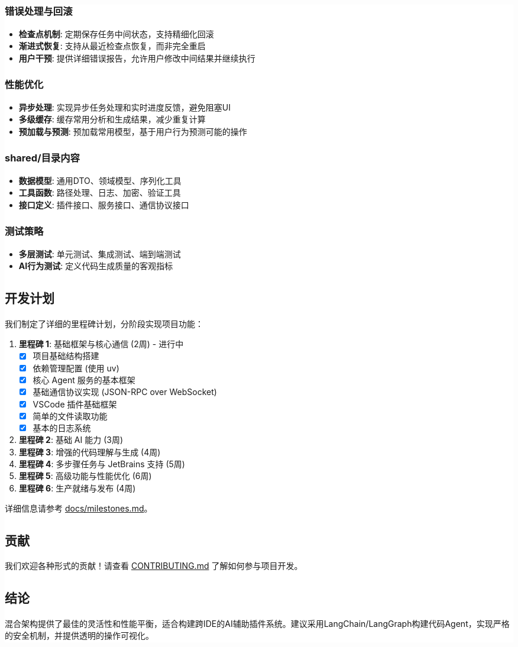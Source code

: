 ### 错误处理与回滚

- **检查点机制**: 定期保存任务中间状态，支持精细化回滚
- **渐进式恢复**: 支持从最近检查点恢复，而非完全重启
- **用户干预**: 提供详细错误报告，允许用户修改中间结果并继续执行

### 性能优化

- **异步处理**: 实现异步任务处理和实时进度反馈，避免阻塞UI
- **多级缓存**: 缓存常用分析和生成结果，减少重复计算
- **预加载与预测**: 预加载常用模型，基于用户行为预测可能的操作

### shared/目录内容

- **数据模型**: 通用DTO、领域模型、序列化工具
- **工具函数**: 路径处理、日志、加密、验证工具
- **接口定义**: 插件接口、服务接口、通信协议接口

### 测试策略

- **多层测试**: 单元测试、集成测试、端到端测试
- **AI行为测试**: 定义代码生成质量的客观指标

## 开发计划

我们制定了详细的里程碑计划，分阶段实现项目功能：

1. **里程碑 1**: 基础框架与核心通信 (2周) - 进行中
   - [x] 项目基础结构搭建
   - [x] 依赖管理配置 (使用 uv)
   - [x] 核心 Agent 服务的基本框架
   - [x] 基础通信协议实现 (JSON-RPC over WebSocket)
   - [x] VSCode 插件基础框架
   - [x] 简单的文件读取功能
   - [x] 基本的日志系统
2. **里程碑 2**: 基础 AI 能力 (3周)
3. **里程碑 3**: 增强的代码理解与生成 (4周)
4. **里程碑 4**: 多步骤任务与 JetBrains 支持 (5周)
5. **里程碑 5**: 高级功能与性能优化 (6周)
6. **里程碑 6**: 生产就绪与发布 (4周)

详细信息请参考 [docs/milestones.md](docs/milestones.md)。

## 贡献

我们欢迎各种形式的贡献！请查看 [CONTRIBUTING.md](CONTRIBUTING.md) 了解如何参与项目开发。

## 结论

混合架构提供了最佳的灵活性和性能平衡，适合构建跨IDE的AI辅助插件系统。建议采用LangChain/LangGraph构建代码Agent，实现严格的安全机制，并提供透明的操作可视化。
